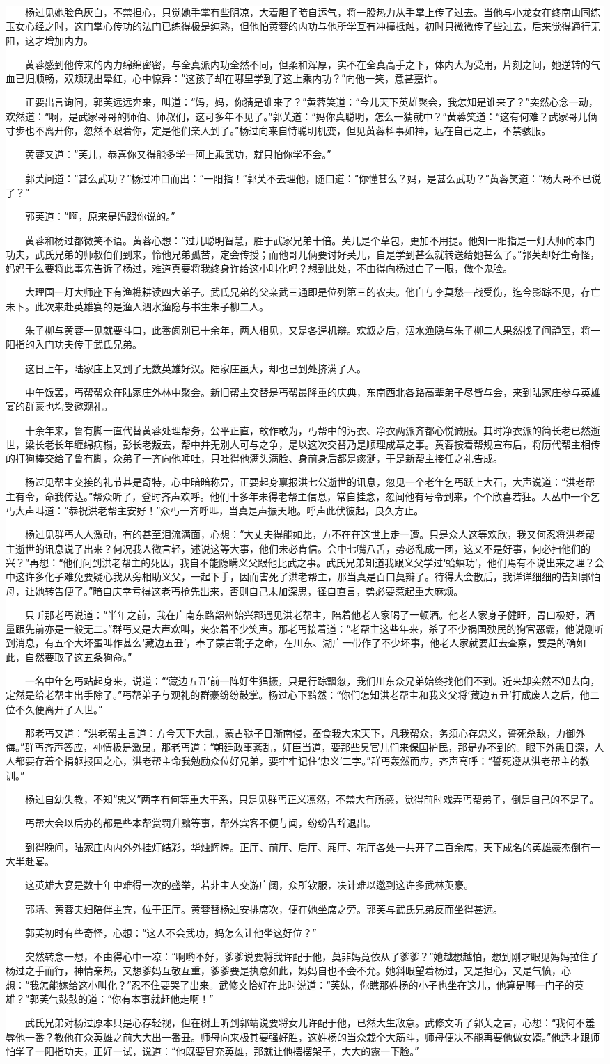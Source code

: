 　　杨过见她脸色灰白，不禁担心，只觉她手掌有些阴凉，大着胆子暗自运气，将一股热力从手掌上传了过去。当他与小龙女在终南山同练玉女心经之时，这门掌心传功的法门已练得极是纯熟，但他怕黄蓉的内功与他所学互有冲撞抵触，初时只微微传了些过去，后来觉得通行无阻，这才增加内力。

　　黄蓉感到他传来的内力绵绵密密，与全真派内功全然不同，但柔和浑厚，实不在全真高手之下，体内大为受用，片刻之间，她逆转的气血已归顺畅，双颊现出晕红，心中惊异：“这孩子却在哪里学到了这上乘内功？”向他一笑，意甚嘉许。

　　正要出言询问，郭芙远远奔来，叫道：“妈，妈，你猜是谁来了？”黄蓉笑道：“今儿天下英雄聚会，我怎知是谁来了？”突然心念一动，欢然道：“啊，是武家哥哥的师伯、师叔们，这可多年不见了。”郭芙道：“妈你真聪明，怎么一猜就中？”黄蓉笑道：“这有何难？武家哥儿俩寸步也不离开你，忽然不跟着你，定是他们亲人到了。”杨过向来自恃聪明机变，但见黄蓉料事如神，远在自己之上，不禁骇服。

　　黄蓉又道：“芙儿，恭喜你又得能多学一阿上乘武功，就只怕你学不会。”

　　郭芙问道：“甚么武功？”杨过冲口而出：“一阳指！”郭芙不去理他，随口道：“你懂甚么？妈，是甚么武功？”黄蓉笑道：“杨大哥不已说了？”

　　郭芙道：“啊，原来是妈跟你说的。”

　　黄蓉和杨过都微笑不语。黄蓉心想：“过儿聪明智慧，胜于武家兄弟十倍。芙儿是个草包，更加不用提。他知一阳指是一灯大师的本门功夫，武氏兄弟的师叔伯们到来，怜他兄弟孤苦，定会传授；而他哥儿俩要讨好芙儿，自是学到甚么就转送给她甚么了。”郭芙却好生奇怪，妈妈干么要将此事先告诉了杨过，难道真要将我终身许给这小叫化吗？想到此处，不由得向杨过白了一眼，做个鬼脸。

　　大理国一灯大师座下有渔樵耕读四大弟子。武氏兄弟的父亲武三通即是位列第三的农夫。他自与李莫愁一战受伤，迄今影踪不见，存亡未卜。此次来赴英雄宴的是渔人泗水渔隐与书生朱子柳二人。

　　朱子柳与黄蓉一见就要斗口，此番阂别已十余年，两人相见，又是各逞机辩。欢叙之后，泅水渔隐与朱子柳二人果然找了间静室，将一阳指的入门功夫传于武氏兄弟。

　　这日上午，陆家庄上又到了无数英雄好汉。陆家庄虽大，却也已到处挤满了人。

　　中午饭罢，丐帮帮众在陆家庄外林中聚会。新旧帮主交替是丐帮最隆重的庆典，东南西北各路高辈弟子尽皆与会，来到陆家庄参与英雄宴的群豪也均受邀观礼。

　　十余年来，鲁有脚一直代替黄蓉处理帮务，公平正直，敢作敢为，丐帮中的污衣、净衣两派齐都心悦诚服。其时净衣派的简长老已然逝世，梁长老长年缠绵病榻，彭长老叛去，帮中并无别人可与之争，是以这次交替乃是顺理成章之事。黄蓉按着帮规宣布后，将历代帮主相传的打狗棒交给了鲁有脚，众弟子一齐向他唾吐，只吐得他满头满脸、身前身后都是痰涎，于是新帮主接任之礼告成。

　　杨过见帮主交接的礼节甚是奇特，心中暗暗称异，正要起身禀报洪七公逝世的讯息，忽见一个老年乞丐跃上大石，大声说道：“洪老帮主有令，命我传达。”帮众听了，登时齐声欢呼。他们十多年未得老帮主信息，常自挂念，忽闻他有号令到来，个个欣喜若狂。人丛中一个乞丐大声叫道：“恭祝洪老帮主安好！”众丐一齐呼叫，当真是声振天地。呼声此伏彼起，良久方止。

　　杨过见群丐人人激动，有的甚至泪流满面，心想：“大丈夫得能如此，方不在在这世上走一遭。只是众人这等欢欣，我又何忍将洪老帮主逝世的讯息说了出来？何况我人微言轻，述说这等大事，他们未必肯信。会中七嘴八舌，势必乱成一团，这又不是好事，何必扫他们的兴？”再想：“他们问到洪老帮主的死因，我自不能隐瞒义父跟他比武之事。武氏兄弟知道我跟义父学过‘蛤螟功’，他们焉有不说出来之理？会中这许多化子难免要疑心我从旁相助义父，一起下手，因而害死了洪老帮主，那当真是百口莫辩了。待得大会散后，我详详细细的告知郭怕母，让她转告便了。”暗自庆幸亏得这老丐抢先出来，否则自己未加深思，径自直言，势必要惹起重大麻烦。

　　只听那老丐说道：“半年之前，我在广南东路韶州始兴郡遇见洪老帮主，陪着他老人家喝了一顿酒。他老人家身子健旺，胃口极好，酒量跟先前亦是一般无二。”群丐又是大声欢叫，夹杂着不少笑声。那老丐接着道：“老帮主这些年来，杀了不少祸国殃民的狗官恶霸，他说刚听到消息，有五个大坏蛋叫作甚么‘藏边五丑’，奉了蒙古靴子之命，在川东、湖广一带作了不少坏事，他老人家就要赶去查察，要是的确如此，自然要取了这五条狗命。”

　　一名中年乞丐站起身来，说道：“‘藏边五丑’前一阵好生猖撅，只是行踪飘忽，我们川东众兄弟始终找他们不到。近来却突然不知去向，定然是给老帮主出手除了。”丐帮弟子与观礼的群豪纷纷鼓掌。杨过心下黯然：“你们怎知洪老帮主和我义父将‘藏边五丑’打成废人之后，他二位不久便离开了人世。”

　　那老丐又道：“洪老帮主言道：方今天下大乱，蒙古鞑子日渐南侵，蚕食我大宋天下，凡我帮众，务须心存忠义，誓死杀敌，力御外侮。”群丐齐声答应，神情极是激昂。那老丐道：“朝廷政事紊乱，奸臣当道，要那些臭官儿们来保国护民，那是办不到的。眼下外患日深，人人都要存着个捐躯报国之心，洪老帮主命我勉励众位好兄弟，要牢牢记住‘忠义’二字。”群丐轰然而应，齐声高呼：“誓死遵从洪老帮主的教训。”

　　杨过自幼失教，不知“忠义”两字有何等重大干系，只是见群丐正义凛然，不禁大有所感，觉得前时戏弄丐帮弟子，倒是自己的不是了。

　　丐帮大会以后办的都是些本帮赏罚升黜等事，帮外宾客不便与闻，纷纷告辞退出。

　　到得晚间，陆家庄内内外外挂灯结彩，华烛辉煌。正厅、前厅、后厅、厢厅、花厅各处一共开了二百余席，天下成名的英雄豪杰倒有一大半赴宴。

　　这英雄大宴是数十年中难得一次的盛举，若非主人交游广阔，众所钦服，决计难以邀到这许多武林英豪。

　　郭靖、黄蓉夫妇陪伴主宾，位于正厅。黄蓉替杨过安排席次，便在她坐席之旁。郭芙与武氏兄弟反而坐得甚远。

　　郭芙初时有些奇怪，心想：“这人不会武功，妈怎么让他坐这好位？”

　　突然转念一想，不由得心中一凉：“啊哟不好，爹爹说要将我许配于他，莫非妈竟依从了爹爹？”她越想越怕，想到刚才眼见妈妈拉住了杨过之手而行，神情亲热，又想爹妈互敬互重，爹爹要是执意如此，妈妈自也不会不允。她斜眼望着杨过，又是担心，又是气愤，心想：“我怎能嫁给这小叫化？”忍不住要哭了出来。武修文恰好在此时说道：“芙妹，你瞧那姓杨的小子也坐在这儿，他算是哪一门子的英雄？”郭芙气鼓鼓的道：“你有本事就赶他走啊！”

　　武氏兄弟对杨过原本只是心存轻视，但在树上听到郭靖说要将女儿许配于他，已然大生敌意。武修文听了郭芙之言，心想：“我何不羞辱他一番？教他在众英雄之前大大出一番丑。师母向来极其要强好胜，这姓杨的当众栽个大筋斗，师母便决不能再要他做女婿。”他适才跟师怕学了一阳指功夫，正好一试，说道：“他既要冒充英雄，那就让他摆摆架子，大大的露一下脸。”

